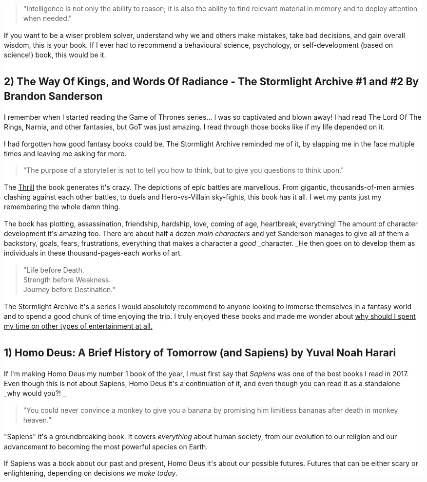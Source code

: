 > "Intelligence is not only the ability to reason; it is also the ability to find relevant material in memory and to deploy attention when needed."  

If you want to be a wiser problem solver, understand why we and others make mistakes, take bad decisions, and gain overall wisdom, this is your book. If I ever had to recommend a behavioural science, psychology, or self-development (based on science!) book, this would be it.

## 2) The Way Of Kings, and Words Of Radiance - The Stormlight Archive #1 and #2 By Brandon Sanderson

I remember when I started reading the Game of Thrones series... I was so captivated and blown away! I had read The Lord Of The Rings, Narnia, and other fantasies, but GoT was just amazing. I read through those books like if my life depended on it.

I had forgotten how good fantasy books could be. The Stormlight Archive reminded me of it, by slapping me in the face multiple times and leaving me asking for more.

> "The purpose of a storyteller is not to tell you how to think, but to give you questions to think upon."

The [Thrill](http://stormlightarchive.wikia.com/wiki/The_Thrill) the book generates it's crazy. The depictions of epic battles are marvellous. From gigantic, thousands-of-men armies clashing against each other battles, to duels and Hero-vs-Villain sky-fights, this book has it all. I wet my pants just my remembering the whole damn thing.

The book has plotting, assassination, friendship, hardship, love, coming of age, heartbreak, everything! The amount of character development it's amazing too. There are about half a dozen _main characters_ and yet Sanderson manages to give all of them a backstory, goals, fears, frustrations, everything that makes a character a _good_ _character. _He then goes on to develop them as individuals in these thousand-pages-each works of art.

> "Life before Death.  
> Strength before Weakness.  
> Journey before Destination."

The Stormlight Archive it's a series I would absolutely recommend to anyone looking to immerse themselves in a fantasy world and to spend a good chunk of time enjoying the trip. I truly enjoyed these books and made me wonder about [why should I spent my time on other types of entertainment at all.](https://obedparla.com/books/on-movies-vs-books-and-emotionally-rewarding-activities/)

## 1) Homo Deus: A Brief History of Tomorrow (and Sapiens) by Yuval Noah Harari

If I'm making Homo Deus my number 1 book of the year, I must first say that _Sapiens_ was one of the best books I read in 2017. Even though this is not about Sapiens, Homo Deus it's a continuation of it, and even though you can read it as a standalone _why would you?! _

> "You could never convince a monkey to give you a banana by promising him limitless bananas after death in monkey heaven."  

"Sapiens" it's a groundbreaking book. It covers _everything_ about human society, from our evolution to our religion and our advancement to becoming the most powerful species on Earth.

If Sapiens was a book about our past and present, Homo Deus it's about our possible futures. Futures that can be either scary or enlightening, depending on decisions _we make today_.
